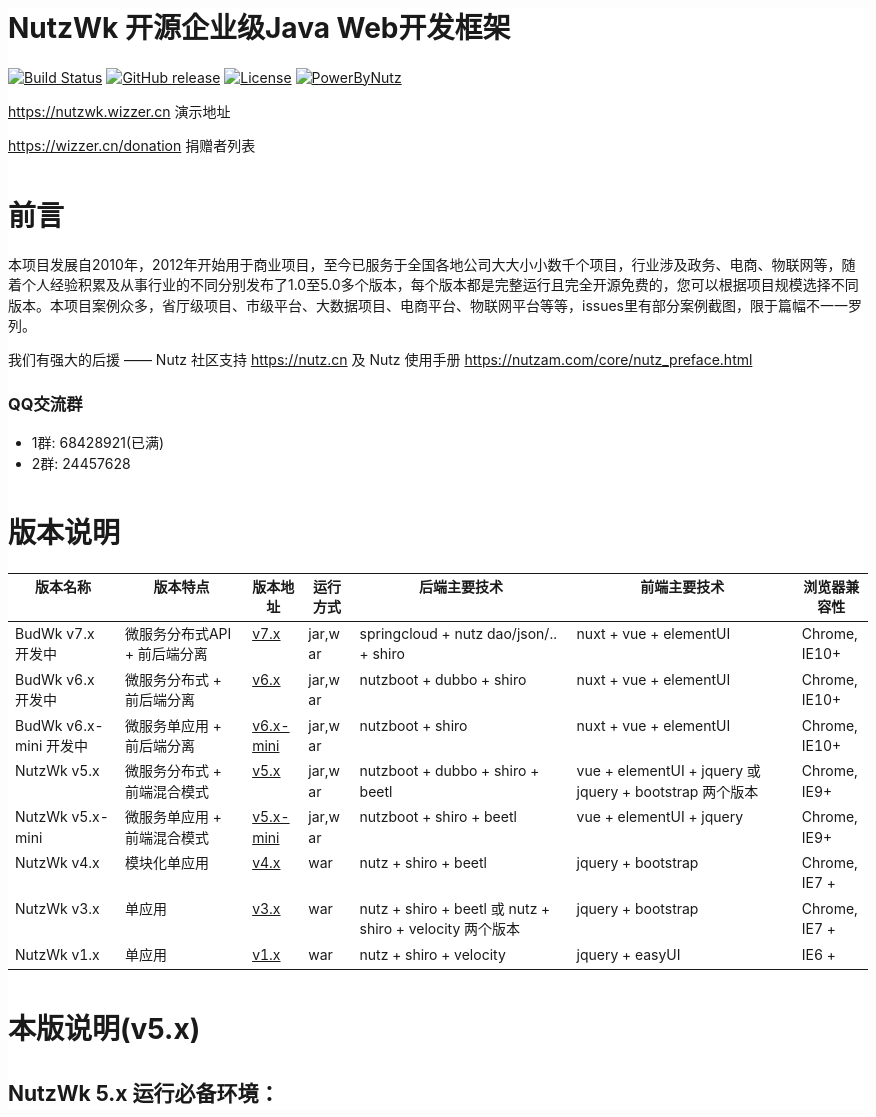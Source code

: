 NutzWk 开源企业级Java Web开发框架
======

[![Build Status](https://travis-ci.org/Wizzercn/NutzWk.png?branch=bootstrap)](https://travis-ci.org/Wizzercn/NutzWk)
[![GitHub release](https://img.shields.io/github/release/Wizzercn/NutzWk.svg)](https://github.com/Wizzercn/NutzWk/releases)
[![License](https://img.shields.io/badge/license-Apache%202-4EB1BA.svg)](https://www.apache.org/licenses/LICENSE-2.0.html)
[![PowerByNutz](https://img.shields.io/badge/PowerBy-Nutz-green.svg)](https://github.com/nutzam/nutz)

https://nutzwk.wizzer.cn                 演示地址

https://wizzer.cn/donation                捐赠者列表

# 前言

本项目发展自2010年，2012年开始用于商业项目，至今已服务于全国各地公司大大小小数千个项目，行业涉及政务、电商、物联网等，随着个人经验积累及从事行业的不同分别发布了1.0至5.0多个版本，每个版本都是完整运行且完全开源免费的，您可以根据项目规模选择不同版本。本项目案例众多，省厅级项目、市级平台、大数据项目、电商平台、物联网平台等等，issues里有部分案例截图，限于篇幅不一一罗列。

我们有强大的后援 —— Nutz 社区支持  https://nutz.cn  及 Nutz 使用手册 https://nutzam.com/core/nutz_preface.html

### QQ交流群

*  1群: 68428921(已满)
*  2群: 24457628

# 版本说明

| 版本名称 | 版本特点 | 版本地址 | 运行方式 | 后端主要技术| 前端主要技术 | 浏览器兼容性 |
| ---------|---------| ----------| ----------| ----------|----------|----------|
| BudWk v7.x 开发中 | 微服务分布式API + 前后端分离 |[v7.x](https://github.com/budwk/budwk-springcloud)| jar,war | springcloud + nutz dao/json/.. + shiro | nuxt + vue + elementUI | Chrome,IE10+ |
| BudWk v6.x 开发中 | 微服务分布式 + 前后端分离 |[v6.x](https://github.com/budwk/budwk-nutzboot)| jar,war | nutzboot + dubbo + shiro | nuxt + vue + elementUI | Chrome,IE10+ |
| BudWk v6.x-mini 开发中| 微服务单应用 + 前后端分离 |[v6.x-mini](https://github.com/budwk/budwk-nutzboot)| jar,war | nutzboot + shiro | nuxt + vue + elementUI | Chrome,IE10+ |
| NutzWk v5.x| 微服务分布式 + 前端混合模式 |[v5.x](https://github.com/Wizzercn/NutzWk/tree/v5.x)| jar,war | nutzboot + dubbo + shiro + beetl | vue + elementUI + jquery 或 jquery + bootstrap 两个版本 | Chrome,IE9+ |
| NutzWk v5.x-mini| 微服务单应用 + 前端混合模式 |[v5.x-mini](https://github.com/Wizzercn/NutzWk/tree/v5.x-mini)| jar,war | nutzboot + shiro + beetl | vue + elementUI + jquery | Chrome,IE9+ |
| NutzWk v4.x| 模块化单应用 |[v4.x](https://github.com/Wizzercn/NutzWk/tree/v4.x)| war | nutz + shiro + beetl | jquery + bootstrap | Chrome,IE7 + |
| NutzWk v3.x| 单应用 |[v3.x](https://github.com/Wizzercn/NutzWk/tree/v3.x)| war | nutz + shiro + beetl 或 nutz + shiro + velocity 两个版本 | jquery + bootstrap | Chrome,IE7 + |
| NutzWk v1.x| 单应用 |[v1.x](https://github.com/Wizzercn/NutzWk/tree/v1.x)| war | nutz + shiro + velocity | jquery + easyUI | IE6 + |


# 本版说明(v5.x)

## NutzWk 5.x 运行必备环境：
